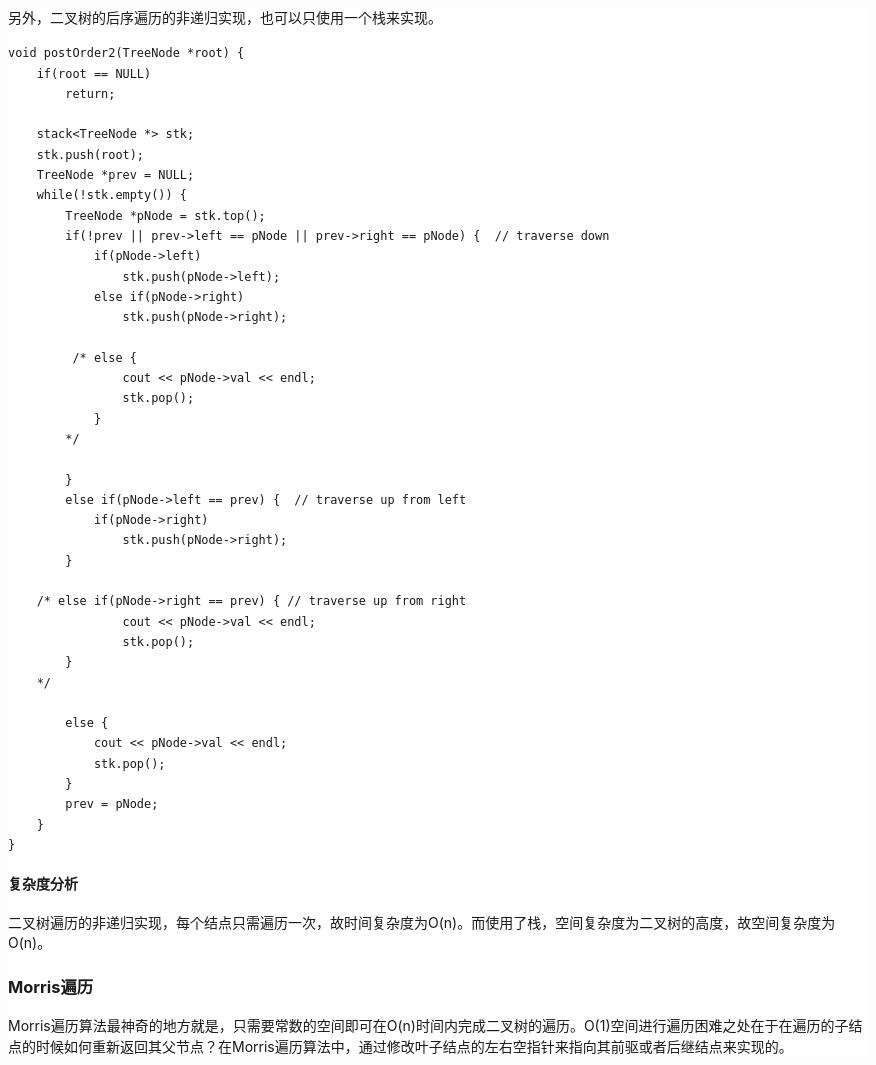 另外，二叉树的后序遍历的非递归实现，也可以只使用一个栈来实现。

```
void postOrder2(TreeNode *root) {
    if(root == NULL)
        return;

    stack<TreeNode *> stk;
    stk.push(root);
    TreeNode *prev = NULL;
    while(!stk.empty()) {
        TreeNode *pNode = stk.top();
        if(!prev || prev->left == pNode || prev->right == pNode) {  // traverse down
            if(pNode->left)
                stk.push(pNode->left);
            else if(pNode->right)
                stk.push(pNode->right);

         /* else {
                cout << pNode->val << endl;
                stk.pop();
            }
        */

        }
        else if(pNode->left == prev) {  // traverse up from left
            if(pNode->right)
                stk.push(pNode->right);
        }

    /* else if(pNode->right == prev) { // traverse up from right
                cout << pNode->val << endl;
                stk.pop();
        }
    */

        else {
            cout << pNode->val << endl;
            stk.pop();
        }
        prev = pNode;
    }
}
```

#### 复杂度分析

二叉树遍历的非递归实现，每个结点只需遍历一次，故时间复杂度为O(n)。而使用了栈，空间复杂度为二叉树的高度，故空间复杂度为O(n)。

### Morris遍历

Morris遍历算法最神奇的地方就是，只需要常数的空间即可在O(n)时间内完成二叉树的遍历。O(1)空间进行遍历困难之处在于在遍历的子结点的时候如何重新返回其父节点？在Morris遍历算法中，通过修改叶子结点的左右空指针来指向其前驱或者后继结点来实现的。
